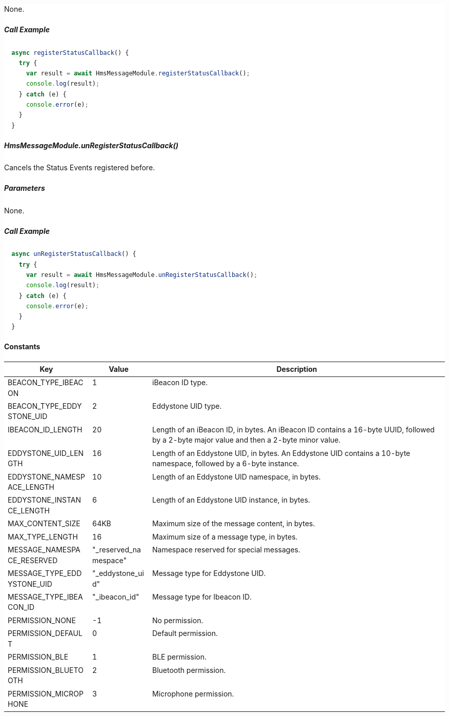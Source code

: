 None.

##### Call Example

```javascript
  async registerStatusCallback() {
    try {
      var result = await HmsMessageModule.registerStatusCallback();
      console.log(result);
    } catch (e) {
      console.error(e);
    }
  }
```

##### HmsMessageModule.unRegisterStatusCallback()

Cancels the Status Events registered before.

##### Parameters

None.

##### Call Example

```javascript
  async unRegisterStatusCallback() {
    try {
      var result = await HmsMessageModule.unRegisterStatusCallback();
      console.log(result);
    } catch (e) {
      console.error(e);
    }
  }
```

#### Constants

| Key                     | Value                      | Description                          |
|-------------------------|----------------------------|--------------------------------------|
|BEACON_TYPE_IBEACON                     |1                           |iBeacon ID type.|
|BEACON_TYPE_EDDYSTONE_UID                    |2                           |Eddystone UID type.|
|IBEACON_ID_LENGTH                   |20                           |Length of an iBeacon ID, in bytes. An iBeacon ID contains a 16-byte UUID, followed by a 2-byte major value and then a 2-byte minor value.|
|EDDYSTONE_UID_LENGTH            |16                       |Length of an Eddystone UID, in bytes. An Eddystone UID contains a 10-byte namespace, followed by a 6-byte instance.|
|EDDYSTONE_NAMESPACE_LENGTH   |10                           |Length of an Eddystone UID namespace, in bytes.|
|EDDYSTONE_INSTANCE_LENGTH   |6                           |Length of an Eddystone UID instance, in bytes.|
|MAX_CONTENT_SIZE|64KB                          |Maximum size of the message content, in bytes.|
|MAX_TYPE_LENGTH  |16                           |Maximum size of a message type, in bytes.|
|MESSAGE_NAMESPACE_RESERVED                     |"_reserved_namespace"                           |Namespace reserved for special messages.|
|MESSAGE_TYPE_EDDYSTONE_UID                    |"_eddystone_uid"                           |Message type for Eddystone UID.|
|MESSAGE_TYPE_IBEACON_ID                   |"_ibeacon_id"                           |Message type for Ibeacon ID.|
|PERMISSION_NONE            |-1                       |No permission.|
|PERMISSION_DEFAULT   |0                           |Default permission.|
|PERMISSION_BLE   |1                           |BLE permission.|
|PERMISSION_BLUETOOTH|2                          |Bluetooth permission.|
|PERMISSION_MICROPHONE  |3                           |Microphone permission.|